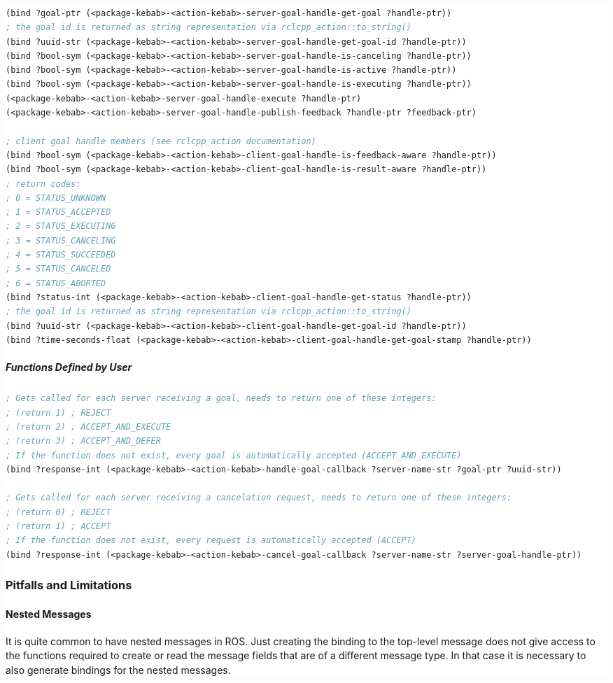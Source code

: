 ```lisp
(bind ?goal-ptr (<package-kebab>-<action-kebab>-server-goal-handle-get-goal ?handle-ptr))
; the goal id is returned as string representation via rclcpp_action::to_string()
(bind ?uuid-str (<package-kebab>-<action-kebab>-server-goal-handle-get-goal-id ?handle-ptr))
(bind ?bool-sym (<package-kebab>-<action-kebab>-server-goal-handle-is-canceling ?handle-ptr))
(bind ?bool-sym (<package-kebab>-<action-kebab>-server-goal-handle-is-active ?handle-ptr))
(bind ?bool-sym (<package-kebab>-<action-kebab>-server-goal-handle-is-executing ?handle-ptr))
(<package-kebab>-<action-kebab>-server-goal-handle-execute ?handle-ptr)
(<package-kebab>-<action-kebab>-server-goal-handle-publish-feedback ?handle-ptr ?feedback-ptr)

; client goal handle members (see rclcpp_action documentation)
(bind ?bool-sym (<package-kebab>-<action-kebab>-client-goal-handle-is-feedback-aware ?handle-ptr))
(bind ?bool-sym (<package-kebab>-<action-kebab>-client-goal-handle-is-result-aware ?handle-ptr))
; return codes:
; 0 = STATUS_UNKNOWN
; 1 = STATUS_ACCEPTED
; 2 = STATUS_EXECUTING
; 3 = STATUS_CANCELING
; 4 = STATUS_SUCCEEDED
; 5 = STATUS_CANCELED
; 6 = STATUS_ABORTED
(bind ?status-int (<package-kebab>-<action-kebab>-client-goal-handle-get-status ?handle-ptr))
; the goal id is returned as string representation via rclcpp_action::to_string()
(bind ?uuid-str (<package-kebab>-<action-kebab>-client-goal-handle-get-goal-id ?handle-ptr))
(bind ?time-seconds-float (<package-kebab>-<action-kebab>-client-goal-handle-get-goal-stamp ?handle-ptr))
```

##### Functions Defined by User
```lisp
; Gets called for each server receiving a goal, needs to return one of these integers:
; (return 1) ; REJECT
; (return 2) ; ACCEPT_AND_EXECUTE
; (return 3) ; ACCEPT_AND_DEFER
; If the function does not exist, every goal is automatically accepted (ACCEPT_AND_EXECUTE)
(bind ?response-int (<package-kebab>-<action-kebab>-handle-goal-callback ?server-name-str ?goal-ptr ?uuid-str))

; Gets called for each server receiving a cancelation request, needs to return one of these integers:
; (return 0) ; REJECT
; (return 1) ; ACCEPT
; If the function does not exist, every request is automatically accepted (ACCEPT)
(bind ?response-int (<package-kebab>-<action-kebab>-cancel-goal-callback ?server-name-str ?server-goal-handle-ptr))
```

### Pitfalls and Limitations
#### Nested Messages
It is quite common to have nested messages in ROS.
Just creating the binding to the top-level message does not give access to the functions required to create or read the message fields that are of a different message type.
In that case it is necessary to also generate bindings for the nested messages.
